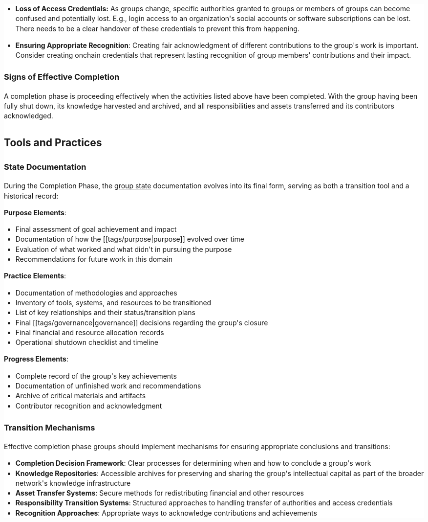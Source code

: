 - **Loss of Access Credentials:** As groups change, specific authorities granted to groups or members of groups can become confused and potentially lost. E.g., login access to an organization's social accounts or software subscriptions can be lost. There needs to be a clear handover of these credentials to prevent this from happening.

- **Ensuring Appropriate Recognition**: Creating fair acknowledgment of different contributions to the group's work is important. Consider creating onchain credentials that represent lasting recognition of group members' contributions and their impact.

### Signs of Effective Completion

A completion phase is proceeding effectively when the activities listed above have been completed. With the group having been fully shut down, its knowledge harvested and archived, and all responsibilities and assets transferred and its contributors acknowledged.

## Tools and Practices

### State Documentation

During the Completion Phase, the [group state](https://claude.ai/chat/notes/dao-primitives/framework/group-state.md) documentation evolves into its final form, serving as both a transition tool and a historical record:

**Purpose Elements**:

- Final assessment of goal achievement and impact
- Documentation of how the [[tags/purpose|purpose]] evolved over time
- Evaluation of what worked and what didn't in pursuing the purpose
- Recommendations for future work in this domain

**Practice Elements**:

- Documentation of methodologies and approaches
- Inventory of tools, systems, and resources to be transitioned
- List of key relationships and their status/transition plans
- Final [[tags/governance|governance]] decisions regarding the group's closure
- Final financial and resource allocation records
- Operational shutdown checklist and timeline

**Progress Elements**:

- Complete record of the group's key achievements
- Documentation of unfinished work and recommendations
- Archive of critical materials and artifacts
- Contributor recognition and acknowledgment

### Transition Mechanisms

Effective completion phase groups should implement mechanisms for ensuring appropriate conclusions and transitions:

- **Completion Decision Framework**: Clear processes for determining when and how to conclude a group's work
- **Knowledge Repositories**: Accessible archives for preserving and sharing the group's intellectual capital as part of the broader network's knowledge infrastructure
- **Asset Transfer Systems**: Secure methods for redistributing financial and other resources
- **Responsibility Transition Systems**: Structured approaches to handling transfer of authorities and access credentials
- **Recognition Approaches**: Appropriate ways to acknowledge contributions and achievements

